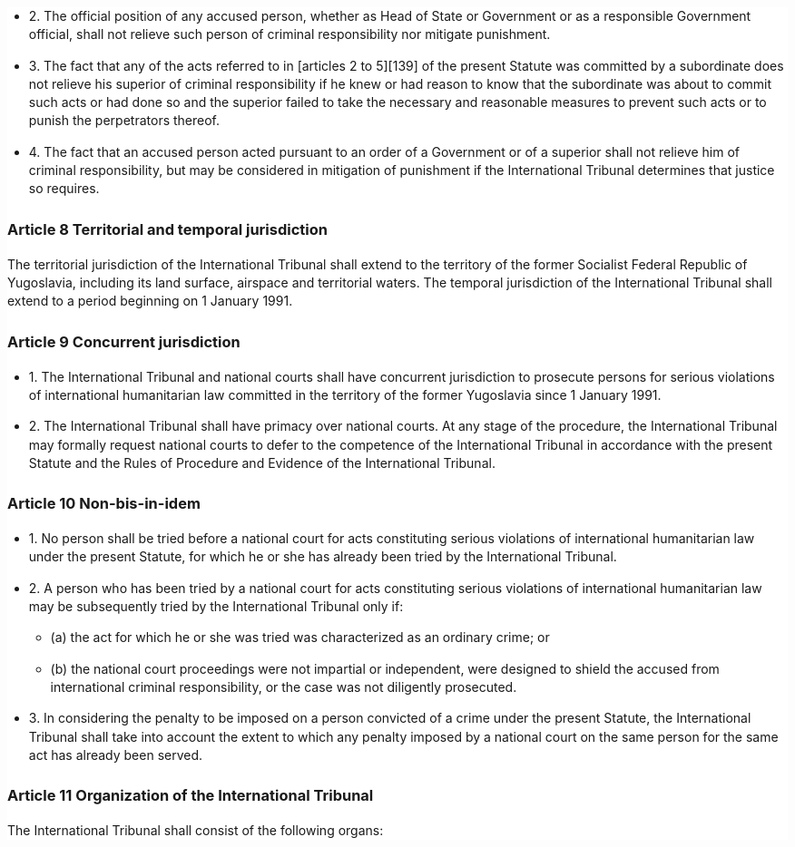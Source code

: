*   2\. The official position of any accused person, whether as Head of State or Government or as a responsible Government official, shall not relieve such person of criminal responsibility nor mitigate punishment.

*   3\. The fact that any of the acts referred to in [articles 2 to 5][139] of the present Statute was committed by a subordinate does not relieve his superior of criminal responsibility if he knew or had reason to know that the subordinate was about to commit such acts or had done so and the superior failed to take the necessary and reasonable measures to prevent such acts or to punish the perpetrators thereof.

*   4\. The fact that an accused person acted pursuant to an order of a Government or of a superior shall not relieve him of criminal responsibility, but may be considered in mitigation of punishment if the International Tribunal determines that justice so requires.

### Article 8 Territorial and temporal jurisdiction

The territorial jurisdiction of the International Tribunal shall extend to the territory of the former Socialist Federal Republic of Yugoslavia, including its land surface, airspace and territorial waters. The temporal jurisdiction of the International Tribunal shall extend to a period beginning on 1 January 1991\.

### Article 9 Concurrent jurisdiction
    
*   1\. The International Tribunal and national courts shall have concurrent jurisdiction to prosecute persons for serious violations of international humanitarian law committed in the territory of the former Yugoslavia since 1 January 1991\.

*   2\. The International Tribunal shall have primacy over national courts. At any stage of the procedure, the International Tribunal may formally request national courts to defer to the competence of the International Tribunal in accordance with the present Statute and the Rules of Procedure and Evidence of the International Tribunal.

### Article 10 Non-bis-in-idem
    
*   1\. No person shall be tried before a national court for acts constituting serious violations of international humanitarian law under the present Statute, for which he or she has already been tried by the International Tribunal.

*   2\. A person who has been tried by a national court for acts constituting serious violations of international humanitarian law may be subsequently tried by the International Tribunal only if:
        
    *   (a) the act for which he or she was tried was characterized as an ordinary crime; or
    
    *   (b) the national court proceedings were not impartial or independent, were designed to shield the accused from international criminal responsibility, or the case was not diligently prosecuted.
    
    

*   3\. In considering the penalty to be imposed on a person convicted of a crime under the present Statute, the International Tribunal shall take into account the extent to which any penalty imposed by a national court on the same person for the same act has already been served.

### Article 11 Organization of the International Tribunal

The International Tribunal shall consist of the following organs:
    